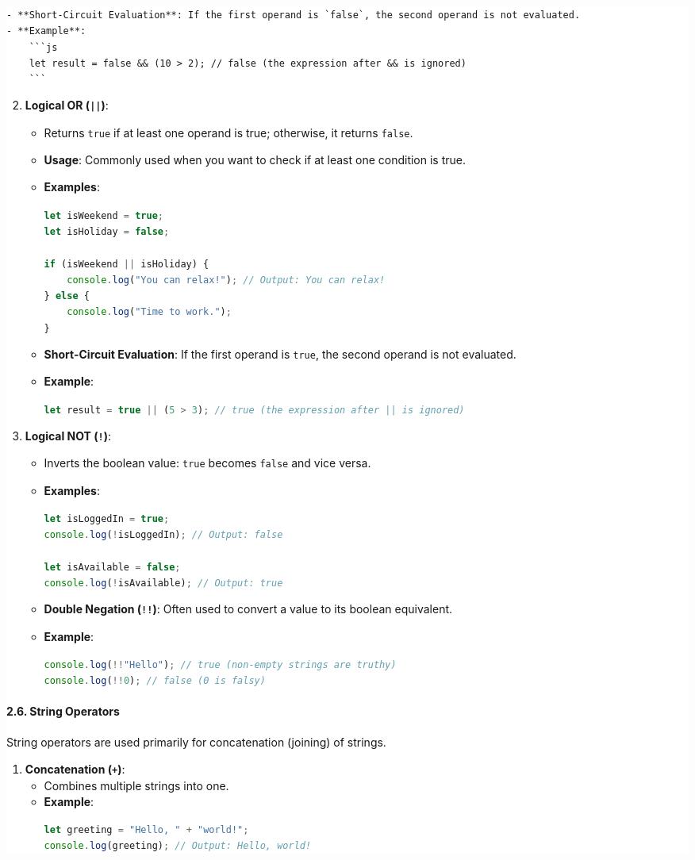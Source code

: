     - **Short-Circuit Evaluation**: If the first operand is `false`, the second operand is not evaluated.
    - **Example**:
        ```js
        let result = false && (10 > 2); // false (the expression after && is ignored)
        ```

2. **Logical OR (`||`)**:
    - Returns `true` if at least one operand is true; otherwise, it returns `false`.
    - **Usage**: Commonly used when you want to check if at least one condition is true.
    - **Examples**:
        ```js
        let isWeekend = true;
        let isHoliday = false;

        if (isWeekend || isHoliday) {
            console.log("You can relax!"); // Output: You can relax!
        } else {
            console.log("Time to work.");
        }
        ```

    - **Short-Circuit Evaluation**: If the first operand is `true`, the second operand is not evaluated.
    - **Example**:
        ```js
        let result = true || (5 > 3); // true (the expression after || is ignored)
        ```

3. **Logical NOT (`!`)**:
    - Inverts the boolean value: `true` becomes `false` and vice versa.
    - **Examples**:
        ```js
        let isLoggedIn = true;
        console.log(!isLoggedIn); // Output: false

        let isAvailable = false;
        console.log(!isAvailable); // Output: true
        ```

    - **Double Negation (`!!`)**: Often used to convert a value to its boolean equivalent.
    - **Example**:
        ```js
        console.log(!!"Hello"); // true (non-empty strings are truthy)
        console.log(!!0); // false (0 is falsy)
        ```

#### **2.6. String Operators**

String operators are used primarily for concatenation (joining) of strings.

1. **Concatenation (`+`)**:
    - Combines multiple strings into one.
    - **Example**:
        ```js
        let greeting = "Hello, " + "world!";
        console.log(greeting); // Output: Hello, world!

